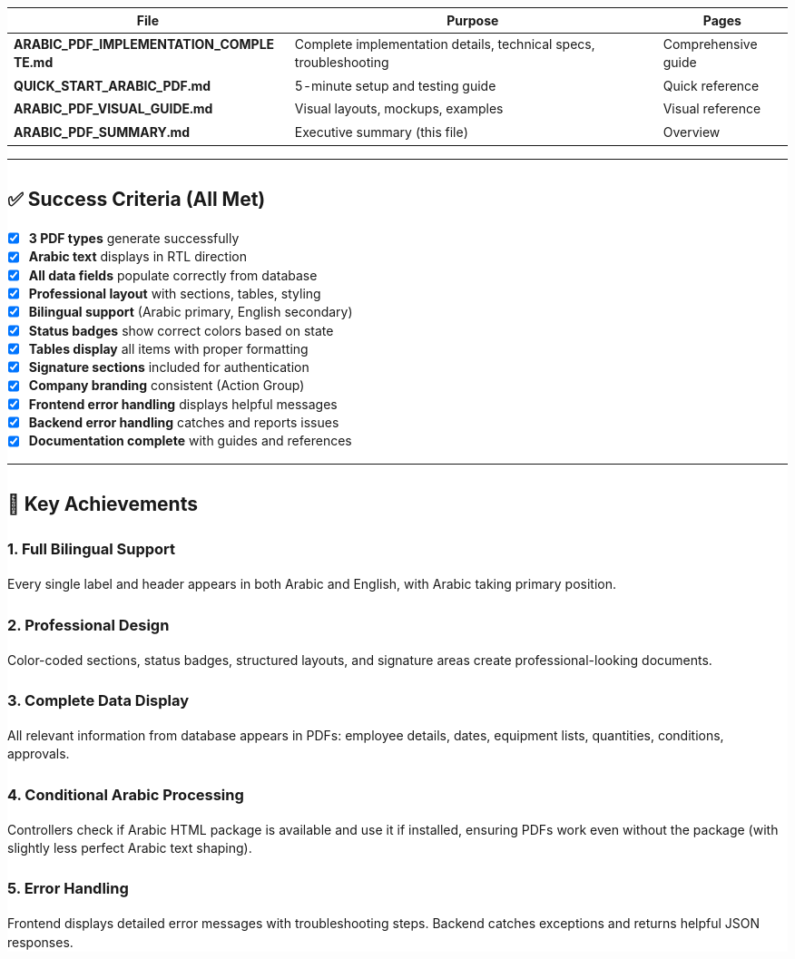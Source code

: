 | File | Purpose | Pages |
|------|---------|-------|
| **ARABIC_PDF_IMPLEMENTATION_COMPLETE.md** | Complete implementation details, technical specs, troubleshooting | Comprehensive guide |
| **QUICK_START_ARABIC_PDF.md** | 5-minute setup and testing guide | Quick reference |
| **ARABIC_PDF_VISUAL_GUIDE.md** | Visual layouts, mockups, examples | Visual reference |
| **ARABIC_PDF_SUMMARY.md** | Executive summary (this file) | Overview |

---

## ✅ Success Criteria (All Met)

- [x] **3 PDF types** generate successfully
- [x] **Arabic text** displays in RTL direction
- [x] **All data fields** populate correctly from database
- [x] **Professional layout** with sections, tables, styling
- [x] **Bilingual support** (Arabic primary, English secondary)
- [x] **Status badges** show correct colors based on state
- [x] **Tables display** all items with proper formatting
- [x] **Signature sections** included for authentication
- [x] **Company branding** consistent (Action Group)
- [x] **Frontend error handling** displays helpful messages
- [x] **Backend error handling** catches and reports issues
- [x] **Documentation complete** with guides and references

---

## 🎯 Key Achievements

### 1. Full Bilingual Support
Every single label and header appears in both Arabic and English, with Arabic taking primary position.

### 2. Professional Design
Color-coded sections, status badges, structured layouts, and signature areas create professional-looking documents.

### 3. Complete Data Display
All relevant information from database appears in PDFs: employee details, dates, equipment lists, quantities, conditions, approvals.

### 4. Conditional Arabic Processing
Controllers check if Arabic HTML package is available and use it if installed, ensuring PDFs work even without the package (with slightly less perfect Arabic text shaping).

### 5. Error Handling
Frontend displays detailed error messages with troubleshooting steps. Backend catches exceptions and returns helpful JSON responses.
